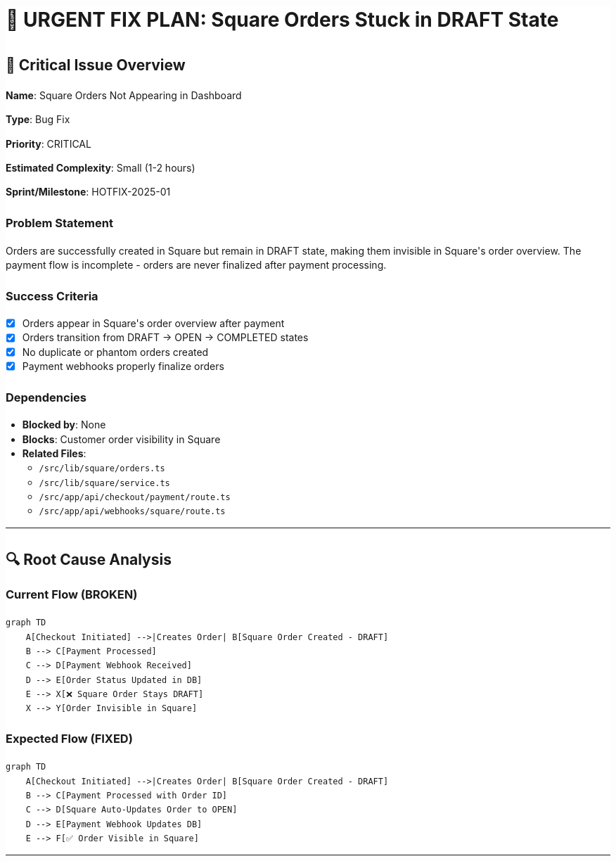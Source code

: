 # 🚨 URGENT FIX PLAN: Square Orders Stuck in DRAFT State

## 🔴 Critical Issue Overview

**Name**: Square Orders Not Appearing in Dashboard

**Type**: Bug Fix

**Priority**: CRITICAL

**Estimated Complexity**: Small (1-2 hours)

**Sprint/Milestone**: HOTFIX-2025-01

### Problem Statement
Orders are successfully created in Square but remain in DRAFT state, making them invisible in Square's order overview. The payment flow is incomplete - orders are never finalized after payment processing.

### Success Criteria
- [x] Orders appear in Square's order overview after payment
- [x] Orders transition from DRAFT → OPEN → COMPLETED states
- [x] No duplicate or phantom orders created
- [x] Payment webhooks properly finalize orders

### Dependencies
- **Blocked by**: None
- **Blocks**: Customer order visibility in Square
- **Related Files**: 
  - `/src/lib/square/orders.ts`
  - `/src/lib/square/service.ts`
  - `/src/app/api/checkout/payment/route.ts`
  - `/src/app/api/webhooks/square/route.ts`

---

## 🔍 Root Cause Analysis

### Current Flow (BROKEN)
```mermaid
graph TD
    A[Checkout Initiated] -->|Creates Order| B[Square Order Created - DRAFT]
    B --> C[Payment Processed]
    C --> D[Payment Webhook Received]
    D --> E[Order Status Updated in DB]
    E --> X[❌ Square Order Stays DRAFT]
    X --> Y[Order Invisible in Square]
```

### Expected Flow (FIXED)
```mermaid
graph TD
    A[Checkout Initiated] -->|Creates Order| B[Square Order Created - DRAFT]
    B --> C[Payment Processed with Order ID]
    C --> D[Square Auto-Updates Order to OPEN]
    D --> E[Payment Webhook Updates DB]
    E --> F[✅ Order Visible in Square]
```

---